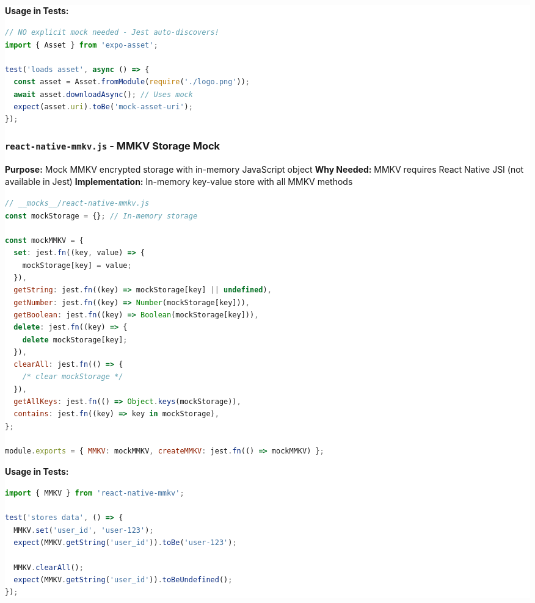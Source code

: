 **Usage in Tests:**

```typescript
// NO explicit mock needed - Jest auto-discovers!
import { Asset } from 'expo-asset';

test('loads asset', async () => {
  const asset = Asset.fromModule(require('./logo.png'));
  await asset.downloadAsync(); // Uses mock
  expect(asset.uri).toBe('mock-asset-uri');
});
```

### `react-native-mmkv.js` - MMKV Storage Mock

**Purpose:** Mock MMKV encrypted storage with in-memory JavaScript object
**Why Needed:** MMKV requires React Native JSI (not available in Jest)
**Implementation:** In-memory key-value store with all MMKV methods

```javascript
// __mocks__/react-native-mmkv.js
const mockStorage = {}; // In-memory storage

const mockMMKV = {
  set: jest.fn((key, value) => {
    mockStorage[key] = value;
  }),
  getString: jest.fn((key) => mockStorage[key] || undefined),
  getNumber: jest.fn((key) => Number(mockStorage[key])),
  getBoolean: jest.fn((key) => Boolean(mockStorage[key])),
  delete: jest.fn((key) => {
    delete mockStorage[key];
  }),
  clearAll: jest.fn(() => {
    /* clear mockStorage */
  }),
  getAllKeys: jest.fn(() => Object.keys(mockStorage)),
  contains: jest.fn((key) => key in mockStorage),
};

module.exports = { MMKV: mockMMKV, createMMKV: jest.fn(() => mockMMKV) };
```

**Usage in Tests:**

```typescript
import { MMKV } from 'react-native-mmkv';

test('stores data', () => {
  MMKV.set('user_id', 'user-123');
  expect(MMKV.getString('user_id')).toBe('user-123');

  MMKV.clearAll();
  expect(MMKV.getString('user_id')).toBeUndefined();
});
```
